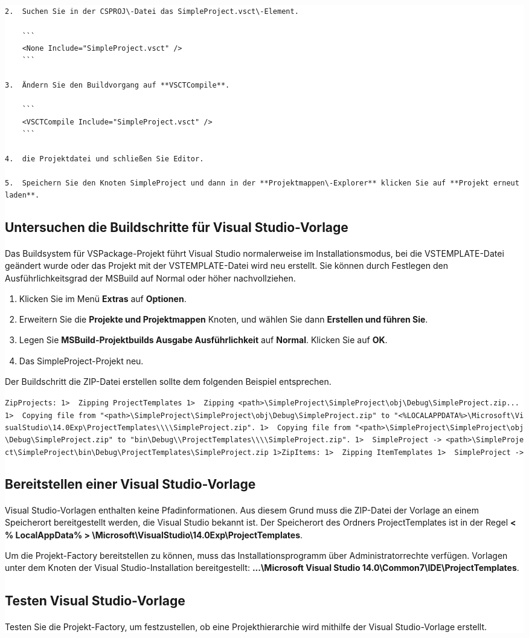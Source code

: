     2.  Suchen Sie in der CSPROJ\-Datei das SimpleProject.vsct\-Element.  
  
        ```  
        <None Include="SimpleProject.vsct" />  
        ```  
  
    3.  Ändern Sie den Buildvorgang auf **VSCTCompile**.  
  
        ```  
        <VSCTCompile Include="SimpleProject.vsct" />  
        ```  
  
    4.  die Projektdatei und schließen Sie Editor.  
  
    5.  Speichern Sie den Knoten SimpleProject und dann in der **Projektmappen\-Explorer** klicken Sie auf **Projekt erneut laden**.  
  
## Untersuchen die Buildschritte für Visual Studio\-Vorlage  
 Das Buildsystem für VSPackage\-Projekt führt Visual Studio normalerweise im Installationsmodus, bei die VSTEMPLATE\-Datei geändert wurde oder das Projekt mit der VSTEMPLATE\-Datei wird neu erstellt. Sie können durch Festlegen den Ausführlichkeitsgrad der MSBuild auf Normal oder höher nachvollziehen.  
  
1.  Klicken Sie im Menü **Extras** auf **Optionen**.  
  
2.  Erweitern Sie die **Projekte und Projektmappen** Knoten, und wählen Sie dann **Erstellen und führen Sie**.  
  
3.  Legen Sie **MSBuild\-Projektbuilds Ausgabe Ausführlichkeit** auf **Normal**. Klicken Sie auf **OK**.  
  
4.  Das SimpleProject\-Projekt neu.  
  
 Der Buildschritt die ZIP\-Datei erstellen sollte dem folgenden Beispiel entsprechen.  
  
```  
ZipProjects: 1>  Zipping ProjectTemplates 1>  Zipping <path>\SimpleProject\SimpleProject\obj\Debug\SimpleProject.zip... 1>  Copying file from "<path>\SimpleProject\SimpleProject\obj\Debug\SimpleProject.zip" to "<%LOCALAPPDATA%>\Microsoft\VisualStudio\14.0Exp\ProjectTemplates\\\\SimpleProject.zip". 1>  Copying file from "<path>\SimpleProject\SimpleProject\obj\Debug\SimpleProject.zip" to "bin\Debug\\ProjectTemplates\\\\SimpleProject.zip". 1>  SimpleProject -> <path>\SimpleProject\SimpleProject\bin\Debug\ProjectTemplates\SimpleProject.zip 1>ZipItems: 1>  Zipping ItemTemplates 1>  SimpleProject ->  
```  
  
## Bereitstellen einer Visual Studio\-Vorlage  
 Visual Studio\-Vorlagen enthalten keine Pfadinformationen. Aus diesem Grund muss die ZIP\-Datei der Vorlage an einem Speicherort bereitgestellt werden, die Visual Studio bekannt ist. Der Speicherort des Ordners ProjectTemplates ist in der Regel **\< % LocalAppData% \> \\Microsoft\\VisualStudio\\14.0Exp\\ProjectTemplates**.  
  
 Um die Projekt\-Factory bereitstellen zu können, muss das Installationsprogramm über Administratorrechte verfügen. Vorlagen unter dem Knoten der Visual Studio\-Installation bereitgestellt: **...\\Microsoft Visual Studio 14.0\\Common7\\IDE\\ProjectTemplates**.  
  
## Testen Visual Studio\-Vorlage  
 Testen Sie die Projekt\-Factory, um festzustellen, ob eine Projekthierarchie wird mithilfe der Visual Studio\-Vorlage erstellt.  
  